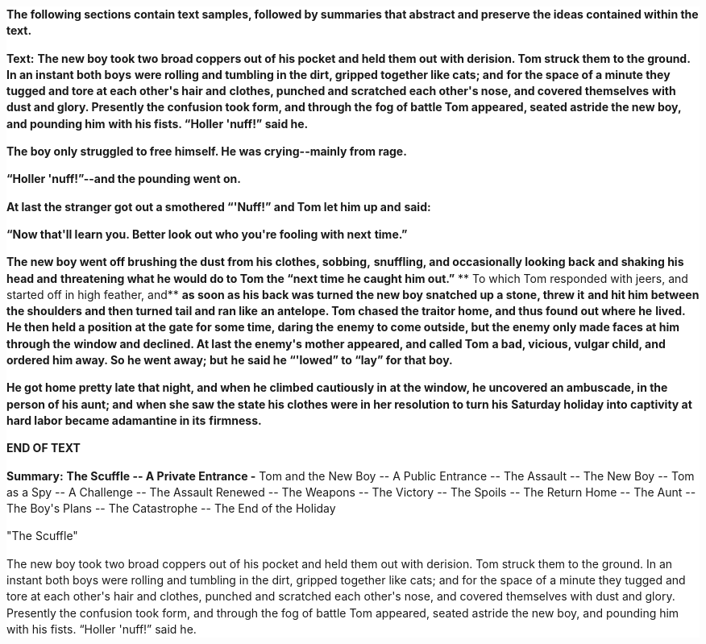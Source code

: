 
**The following sections contain text samples, followed by summaries that abstract and preserve the ideas contained within the text.**

**Text:**
**The new boy took two broad coppers out of his pocket and held them out**
**with derision. Tom struck them to the ground. In an instant both boys**
**were rolling and tumbling in the dirt, gripped together like cats; and**
**for the space of a minute they tugged and tore at each other's hair and**
**clothes, punched and scratched each other's nose, and covered themselves**
**with dust and glory. Presently the confusion took form, and through the**
**fog of battle Tom appeared, seated astride the new boy, and pounding him**
**with his fists. “Holler 'nuff!” said he.**

**The boy only struggled to free himself. He was crying--mainly from rage.**

**“Holler 'nuff!”--and the pounding went on.**

**At last the stranger got out a smothered “'Nuff!” and Tom let him up and**
**said:**

**“Now that'll learn you. Better look out who you're fooling with next**
**time.”**

**The new boy went off brushing the dust from his clothes, sobbing,**
**snuffling, and occasionally looking back and shaking his head and**
**threatening what he would do to Tom the “next time he caught him out.”**
** To which Tom responded with jeers, and started off in high feather, and**
**as soon as his back was turned the new boy snatched up a stone, threw it**
**and hit him between the shoulders and then turned tail and ran like**
**an antelope. Tom chased the traitor home, and thus found out where he**
**lived. He then held a position at the gate for some time, daring the**
**enemy to come outside, but the enemy only made faces at him through the**
**window and declined. At last the enemy's mother appeared, and called Tom**
**a bad, vicious, vulgar child, and ordered him away. So he went away; but**
**he said he “'lowed” to “lay” for that boy.**

**He got home pretty late that night, and when he climbed cautiously in**
**at the window, he uncovered an ambuscade, in the person of his aunt; and**
**when she saw the state his clothes were in her resolution to turn his**
**Saturday holiday into captivity at hard labor became adamantine in its**
**firmness.**

**END OF TEXT**

**Summary:**
**The Scuffle -- A Private Entrance -**
Tom and the New Boy -- A Public Entrance -- The Assault --
The New Boy -- Tom as a Spy -- A Challenge -- The Assault
Renewed -- The Weapons -- The Victory -- The Spoils -- The
Return Home -- The Aunt -- The Boy's Plans -- The Catastrophe
-- The End of the Holiday

"The Scuffle"

The new boy took two broad coppers out of his pocket and held them out
with derision. Tom struck them to the ground. In an instant both boys
were rolling and tumbling in the dirt, gripped together like cats; and
for the space of a minute they tugged and tore at each other's hair and
clothes, punched and scratched each other's nose, and covered themselves
with dust and glory. Presently the confusion took form, and through the
fog of battle Tom appeared, seated astride the new boy, and pounding him
with his fists. “Holler 'nuff!” said he.
